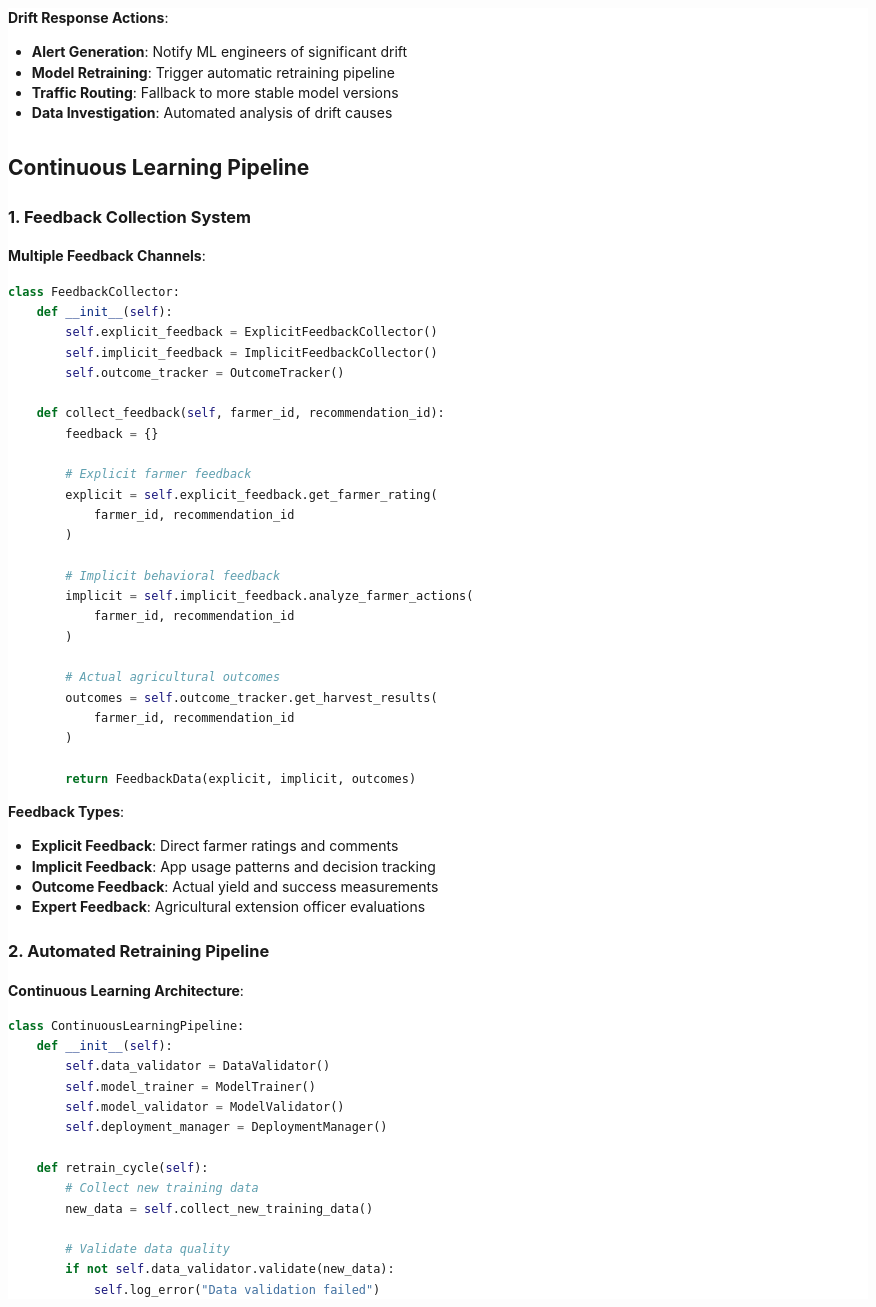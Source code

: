 ```python
```

**Drift Response Actions**:
- **Alert Generation**: Notify ML engineers of significant drift
- **Model Retraining**: Trigger automatic retraining pipeline
- **Traffic Routing**: Fallback to more stable model versions
- **Data Investigation**: Automated analysis of drift causes

## Continuous Learning Pipeline

### 1. Feedback Collection System
**Multiple Feedback Channels**:
```python
class FeedbackCollector:
    def __init__(self):
        self.explicit_feedback = ExplicitFeedbackCollector()
        self.implicit_feedback = ImplicitFeedbackCollector()
        self.outcome_tracker = OutcomeTracker()
    
    def collect_feedback(self, farmer_id, recommendation_id):
        feedback = {}
        
        # Explicit farmer feedback
        explicit = self.explicit_feedback.get_farmer_rating(
            farmer_id, recommendation_id
        )
        
        # Implicit behavioral feedback
        implicit = self.implicit_feedback.analyze_farmer_actions(
            farmer_id, recommendation_id
        )
        
        # Actual agricultural outcomes
        outcomes = self.outcome_tracker.get_harvest_results(
            farmer_id, recommendation_id
        )
        
        return FeedbackData(explicit, implicit, outcomes)
```

**Feedback Types**:
- **Explicit Feedback**: Direct farmer ratings and comments
- **Implicit Feedback**: App usage patterns and decision tracking
- **Outcome Feedback**: Actual yield and success measurements
- **Expert Feedback**: Agricultural extension officer evaluations

### 2. Automated Retraining Pipeline
**Continuous Learning Architecture**:
```python
class ContinuousLearningPipeline:
    def __init__(self):
        self.data_validator = DataValidator()
        self.model_trainer = ModelTrainer()
        self.model_validator = ModelValidator()
        self.deployment_manager = DeploymentManager()
    
    def retrain_cycle(self):
        # Collect new training data
        new_data = self.collect_new_training_data()
        
        # Validate data quality
        if not self.data_validator.validate(new_data):
            self.log_error("Data validation failed")
```